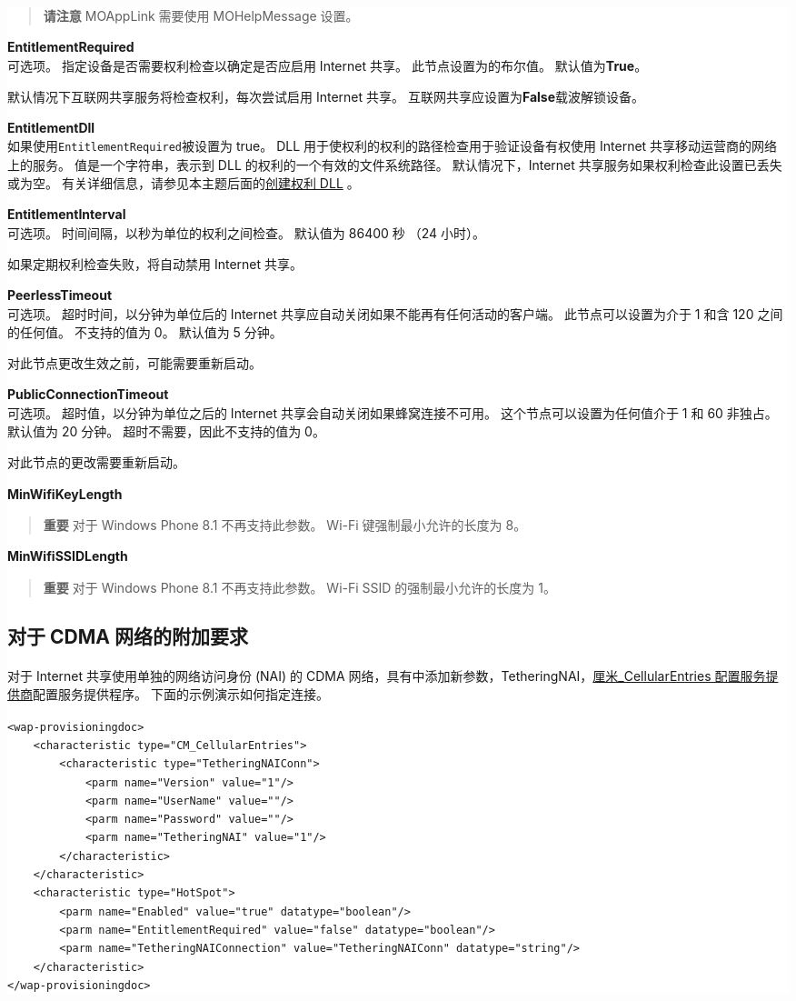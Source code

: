 > **请注意** MOAppLink 需要使用 MOHelpMessage 设置。

 

<a href="" id="entitlementrequired"></a>**EntitlementRequired**  
可选项。 指定设备是否需要权利检查以确定是否应启用 Internet 共享。 此节点设置为的布尔值。 默认值为**True**。

默认情况下互联网共享服务将检查权利，每次尝试启用 Internet 共享。 互联网共享应设置为**False**载波解锁设备。

<a href="" id="entitlementdll"></a>**EntitlementDll**  
如果使用`EntitlementRequired`被设置为 true。 DLL 用于使权利的权利的路径检查用于验证设备有权使用 Internet 共享移动运营商的网络上的服务。 值是一个字符串，表示到 DLL 的权利的一个有效的文件系统路径。 默认情况下，Internet 共享服务如果权利检查此设置已丢失或为空。 有关详细信息，请参见本主题后面的[创建权利 DLL](#creating-entitlement-dll) 。

<a href="" id="entitlementinterval"></a>**EntitlementInterval**  
可选项。 时间间隔，以秒为单位的权利之间检查。 默认值为 86400 秒 （24 小时）。

如果定期权利检查失败，将自动禁用 Internet 共享。

<a href="" id="peerlesstimeout"></a>**PeerlessTimeout**  
可选项。 超时时间，以分钟为单位后的 Internet 共享应自动关闭如果不能再有任何活动的客户端。 此节点可以设置为介于 1 和含 120 之间的任何值。 不支持的值为 0。 默认值为 5 分钟。

对此节点更改生效之前，可能需要重新启动。

<a href="" id="publicconnectiontimeout"></a>**PublicConnectionTimeout**  
可选项。 超时值，以分钟为单位之后的 Internet 共享会自动关闭如果蜂窝连接不可用。 这个节点可以设置为任何值介于 1 和 60 非独占。 默认值为 20 分钟。 超时不需要，因此不支持的值为 0。

对此节点的更改需要重新启动。

<a href="" id="minwifikeylength"></a>**MinWifiKeyLength**  
> **重要**  对于 Windows Phone 8.1 不再支持此参数。 Wi-Fi 键强制最小允许的长度为 8。

 

<a href="" id="minwifissidlength"></a>**MinWifiSSIDLength**  
> **重要**  对于 Windows Phone 8.1 不再支持此参数。 Wi-Fi SSID 的强制最小允许的长度为 1。

 

## <a name="additional-requirements-for-cdma-networks"></a>对于 CDMA 网络的附加要求


对于 Internet 共享使用单独的网络访问身份 (NAI) 的 CDMA 网络，具有中添加新参数，TetheringNAI，[厘米\_CellularEntries 配置服务提供商](cm-cellularentries-csp.md)配置服务提供程序。 下面的示例演示如何指定连接。

``` syntax
<wap-provisioningdoc>
    <characteristic type="CM_CellularEntries">
        <characteristic type="TetheringNAIConn">
            <parm name="Version" value="1"/>
            <parm name="UserName" value=""/>
            <parm name="Password" value=""/>
            <parm name="TetheringNAI" value="1"/>
        </characteristic>
    </characteristic>
    <characteristic type="HotSpot">
        <parm name="Enabled" value="true" datatype="boolean"/>
        <parm name="EntitlementRequired" value="false" datatype="boolean"/>
        <parm name="TetheringNAIConnection" value="TetheringNAIConn" datatype="string"/>
    </characteristic>
</wap-provisioningdoc>
```

